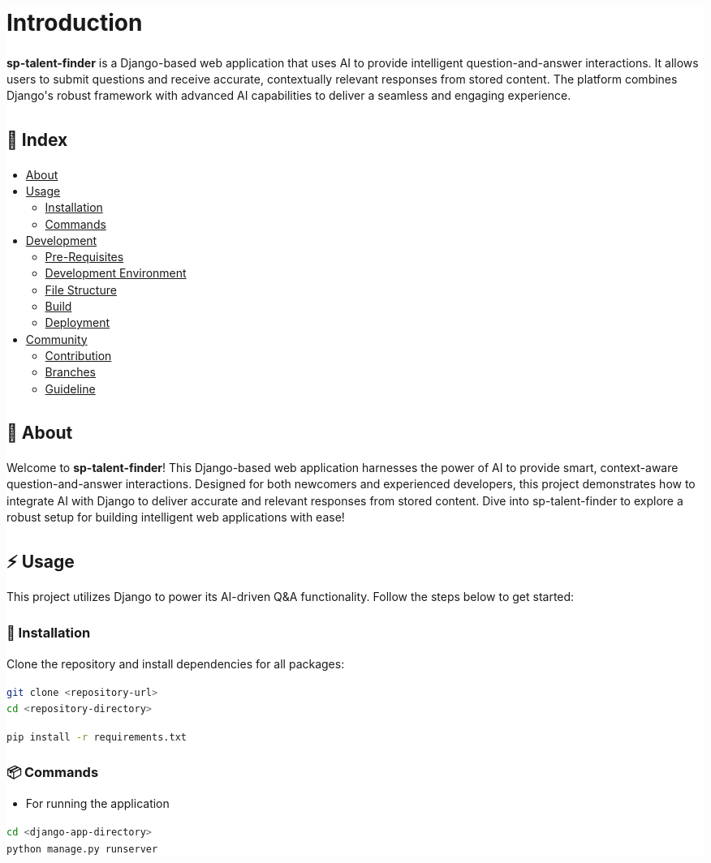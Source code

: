 # Introduction
**sp-talent-finder** is a Django-based web application that uses AI to provide intelligent question-and-answer interactions. It allows users to submit questions and receive accurate, contextually relevant responses from stored content. The platform combines Django's robust framework with advanced AI capabilities to deliver a seamless and engaging experience.


## :ledger: Index

- [About](#beginner-about)
- [Usage](#zap-usage)
  - [Installation](#electric_plug-installation)
  - [Commands](#package-commands)
- [Development](#wrench-development)
  - [Pre-Requisites](#notebook-pre-requisites)
  - [Development Environment](#nut_and_bolt-development-environment)
  - [File Structure](#file_folder-file-structure)
  - [Build](#hammer-build)  
  - [Deployment](#rocket-deployment)  
- [Community](#cherry_blossom-community)
  - [Contribution](#fire-contribution)
  - [Branches](#cactus-branches)
  - [Guideline](#exclamation-guideline)

##  :beginner: About
Welcome to **sp-talent-finder**! This Django-based web application harnesses the power of AI to provide smart, context-aware question-and-answer interactions. Designed for both newcomers and experienced developers, this project demonstrates how to integrate AI with Django to deliver accurate and relevant responses from stored content. Dive into sp-talent-finder to explore a robust setup for building intelligent web applications with ease!

## :zap: Usage
This project utilizes Django to power its AI-driven Q&A functionality. Follow the steps below to get started:
###  :electric_plug: Installation 
Clone the repository and install dependencies for all packages:

```sh
git clone <repository-url>
cd <repository-directory>

```

```sh
pip install -r requirements.txt
```

###  :package: Commands
- For running the application
```sh
cd <django-app-directory>
python manage.py runserver
```
